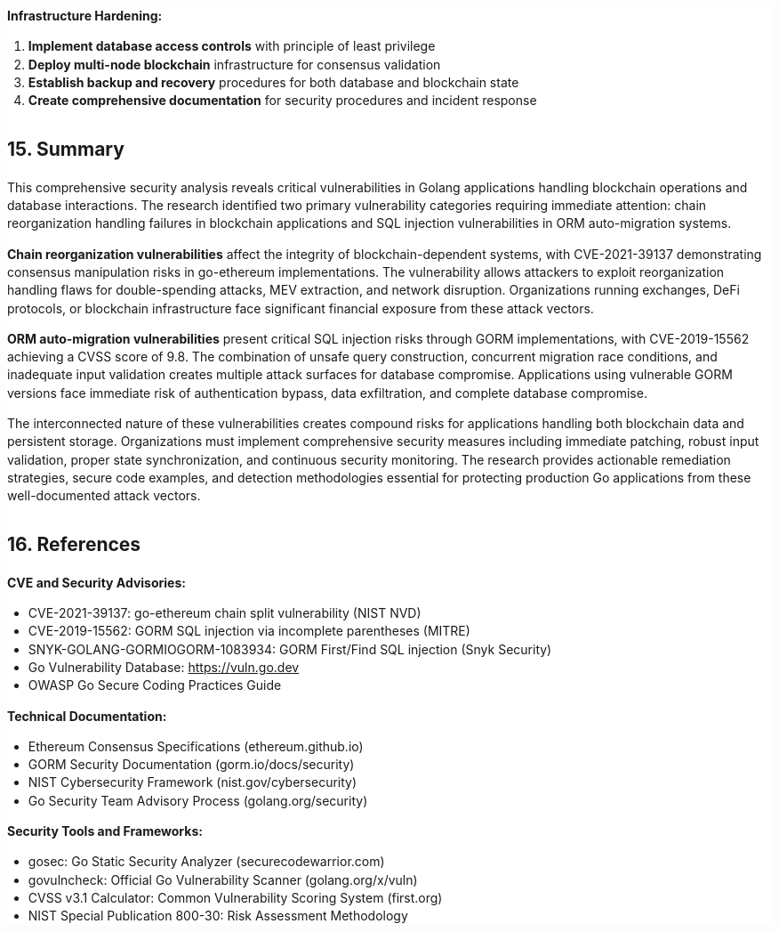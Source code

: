 **Infrastructure Hardening:**
1. **Implement database access controls** with principle of least privilege
2. **Deploy multi-node blockchain** infrastructure for consensus validation
3. **Establish backup and recovery** procedures for both database and blockchain state
4. **Create comprehensive documentation** for security procedures and incident response

## 15. Summary

This comprehensive security analysis reveals critical vulnerabilities in Golang applications handling blockchain operations and database interactions. The research identified two primary vulnerability categories requiring immediate attention: chain reorganization handling failures in blockchain applications and SQL injection vulnerabilities in ORM auto-migration systems.

**Chain reorganization vulnerabilities** affect the integrity of blockchain-dependent systems, with CVE-2021-39137 demonstrating consensus manipulation risks in go-ethereum implementations. The vulnerability allows attackers to exploit reorganization handling flaws for double-spending attacks, MEV extraction, and network disruption. Organizations running exchanges, DeFi protocols, or blockchain infrastructure face significant financial exposure from these attack vectors.

**ORM auto-migration vulnerabilities** present critical SQL injection risks through GORM implementations, with CVE-2019-15562 achieving a CVSS score of 9.8. The combination of unsafe query construction, concurrent migration race conditions, and inadequate input validation creates multiple attack surfaces for database compromise. Applications using vulnerable GORM versions face immediate risk of authentication bypass, data exfiltration, and complete database compromise.

The interconnected nature of these vulnerabilities creates compound risks for applications handling both blockchain data and persistent storage. Organizations must implement comprehensive security measures including immediate patching, robust input validation, proper state synchronization, and continuous security monitoring. The research provides actionable remediation strategies, secure code examples, and detection methodologies essential for protecting production Go applications from these well-documented attack vectors.

## 16. References

**CVE and Security Advisories:**
- CVE-2021-39137: go-ethereum chain split vulnerability (NIST NVD)
- CVE-2019-15562: GORM SQL injection via incomplete parentheses (MITRE)
- SNYK-GOLANG-GORMIOGORM-1083934: GORM First/Find SQL injection (Snyk Security)
- Go Vulnerability Database: https://vuln.go.dev
- OWASP Go Secure Coding Practices Guide

**Technical Documentation:**
- Ethereum Consensus Specifications (ethereum.github.io)
- GORM Security Documentation (gorm.io/docs/security)
- NIST Cybersecurity Framework (nist.gov/cybersecurity)
- Go Security Team Advisory Process (golang.org/security)

**Security Tools and Frameworks:**
- gosec: Go Static Security Analyzer (securecodewarrior.com)
- govulncheck: Official Go Vulnerability Scanner (golang.org/x/vuln)
- CVSS v3.1 Calculator: Common Vulnerability Scoring System (first.org)
- NIST Special Publication 800-30: Risk Assessment Methodology